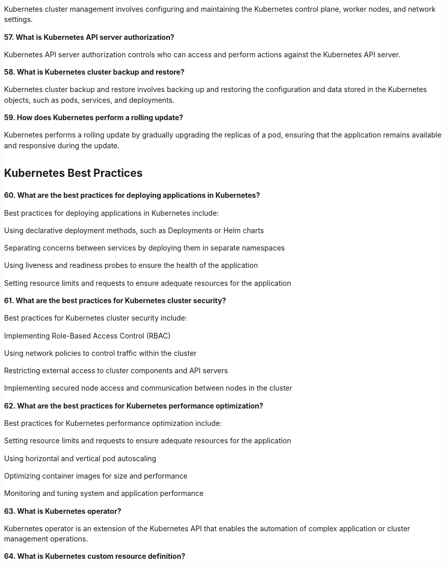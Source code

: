 Kubernetes cluster management involves configuring and maintaining the Kubernetes control plane, worker nodes, and network settings.

**57. What is Kubernetes API server authorization?**

Kubernetes API server authorization controls who can access and perform actions against the Kubernetes API server.

**58. What is Kubernetes cluster backup and restore?**

Kubernetes cluster backup and restore involves backing up and restoring the configuration and data stored in the Kubernetes objects, such as pods, services, and deployments.

**59. How does Kubernetes perform a rolling update?**

Kubernetes performs a rolling update by gradually upgrading the replicas of a pod, ensuring that the application remains available and responsive during the update.

## Kubernetes Best Practices

**60. What are the best practices for deploying applications in Kubernetes?**

Best practices for deploying applications in Kubernetes include:

Using declarative deployment methods, such as Deployments or Helm charts

Separating concerns between services by deploying them in separate namespaces

Using liveness and readiness probes to ensure the health of the application

Setting resource limits and requests to ensure adequate resources for the application

**61. What are the best practices for Kubernetes cluster security?**

Best practices for Kubernetes cluster security include:

Implementing Role-Based Access Control (RBAC)

Using network policies to control traffic within the cluster

Restricting external access to cluster components and API servers

Implementing secured node access and communication between nodes in the cluster

**62. What are the best practices for Kubernetes performance optimization?**

Best practices for Kubernetes performance optimization include:

Setting resource limits and requests to ensure adequate resources for the application

Using horizontal and vertical pod autoscaling

Optimizing container images for size and performance

Monitoring and tuning system and application performance

**63. What is Kubernetes operator?**

Kubernetes operator is an extension of the Kubernetes API that enables the automation of complex application or cluster management operations.

**64. What is Kubernetes custom resource definition?**
